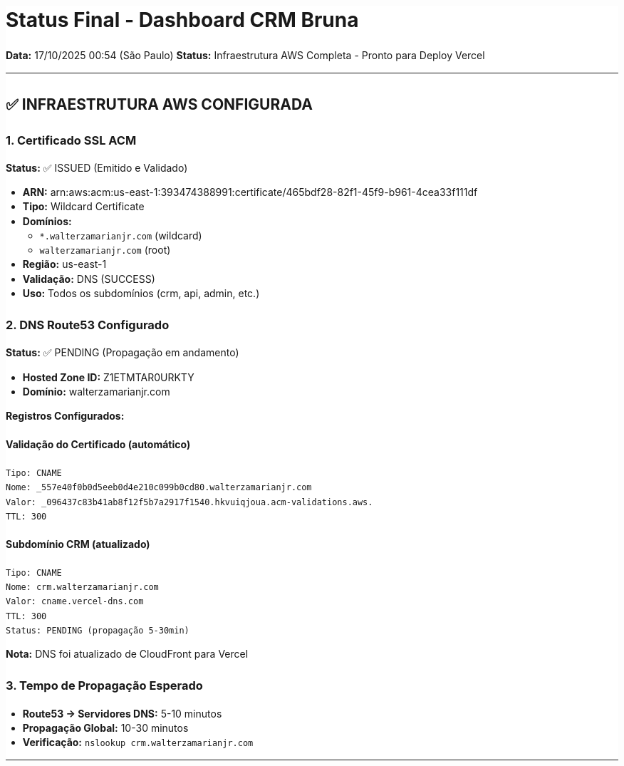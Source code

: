 # Status Final - Dashboard CRM Bruna

**Data:** 17/10/2025 00:54 (São Paulo)
**Status:** Infraestrutura AWS Completa - Pronto para Deploy Vercel

---

## ✅ INFRAESTRUTURA AWS CONFIGURADA

### 1. Certificado SSL ACM
**Status:** ✅ ISSUED (Emitido e Validado)

- **ARN:** arn:aws:acm:us-east-1:393474388991:certificate/465bdf28-82f1-45f9-b961-4cea33f111df
- **Tipo:** Wildcard Certificate
- **Domínios:**
  - `*.walterzamarianjr.com` (wildcard)
  - `walterzamarianjr.com` (root)
- **Região:** us-east-1
- **Validação:** DNS (SUCCESS)
- **Uso:** Todos os subdomínios (crm, api, admin, etc.)

### 2. DNS Route53 Configurado
**Status:** ✅ PENDING (Propagação em andamento)

- **Hosted Zone ID:** Z1ETMTAR0URKTY
- **Domínio:** walterzamarianjr.com

**Registros Configurados:**

#### Validação do Certificado (automático)
```
Tipo: CNAME
Nome: _557e40f0b0d5eeb0d4e210c099b0cd80.walterzamarianjr.com
Valor: _096437c83b41ab8f12f5b7a2917f1540.hkvuiqjoua.acm-validations.aws.
TTL: 300
```

#### Subdomínio CRM (atualizado)
```
Tipo: CNAME
Nome: crm.walterzamarianjr.com
Valor: cname.vercel-dns.com
TTL: 300
Status: PENDING (propagação 5-30min)
```

**Nota:** DNS foi atualizado de CloudFront para Vercel

### 3. Tempo de Propagação Esperado
- **Route53 → Servidores DNS:** 5-10 minutos
- **Propagação Global:** 10-30 minutos
- **Verificação:** `nslookup crm.walterzamarianjr.com`

---
